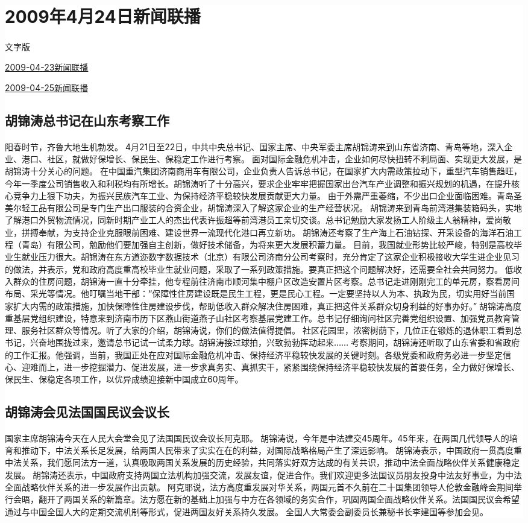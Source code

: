 







# 2009年4月24日新闻联播
 文字版








[2009-04-23新闻联播](/xinwenlianbo/20090423)


[2009-04-25新闻联播](/xinwenlianbo/20090425)





## 胡锦涛总书记在山东考察工作


阳春时节，齐鲁大地生机勃发。
4月21日至22日，中共中央总书记、国家主席、中央军委主席胡锦涛来到山东省济南、青岛等地，深入企业、港口、社区，就做好保增长、保民生、保稳定工作进行考察。
面对国际金融危机冲击，企业如何尽快扭转不利局面、实现更大发展，是胡锦涛十分关心的问题。
在中国重汽集团济南商用车有限公司，企业负责人告诉总书记，在国家扩大内需政策拉动下，重型汽车销售趋旺，今年一季度公司销售收入和利税均有所增长。胡锦涛听了十分高兴，要求企业牢牢把握国家出台汽车产业调整和振兴规划的机遇，在提升核心竞争力上狠下功夫，为振兴民族汽车工业、为保持经济平稳较快发展贡献更大力量。
由于外需严重萎缩，不少出口企业面临困难。青岛圣美尔轻工品有限公司是专门生产出口服装的合资企业，胡锦涛深入了解这家企业的生产经营状况。
胡锦涛来到青岛前湾港集装箱码头，实地了解港口外贸物流情况，同新时期产业工人的杰出代表许振超等前湾港员工亲切交谈。总书记勉励大家发扬工人阶级主人翁精神，爱岗敬业，拼搏奉献，为支持企业克服眼前困难、建设世界一流现代化港口再立新功。
胡锦涛还考察了生产海上石油钻探、开采设备的海洋石油工程（青岛）有限公司，勉励他们要加强自主创新，做好技术储备，为将来更大发展积蓄力量。
目前，我国就业形势比较严峻，特别是高校毕业生就业压力很大。胡锦涛在东方道迩数字数据技术（北京）有限公司济南分公司考察时，充分肯定了这家企业积极接收大学生进企业见习的做法，并表示，党和政府高度重高校毕业生就业问题，采取了一系列政策措施。要真正把这个问题解决好，还需要全社会共同努力。
低收入群众的住房问题，胡锦涛一直十分牵挂，他专程前往济南市顺河集中棚户区改造安置片区考察。总书记走进刚刚完工的单元房，察看房间布局、采光等情况。他叮嘱当地干部：“保障性住房建设既是民生工程，更是民心工程。一定要坚持以人为本、执政为民，切实用好当前国家扩大内需的政策措施，加快保障性住房建设步伐，帮助低收入群众解决住房困难，真正把这件关系群众切身利益的好事办好。”
胡锦涛高度重基层党组织建设，特意来到济南市历下区燕山街道燕子山社区考察基层党建工作。总书记仔细询问社区完善党组织设置、加强党员教育管理、服务社区群众等情况。听了大家的介绍，胡锦涛说，你们的做法值得提倡。
社区花园里，浓密树荫下，几位正在锻炼的退休职工看到总书记，兴奋地围拢过来，邀请总书记试一试柔力球。胡锦涛接过球拍，兴致勃勃挥动起来……
考察期间，胡锦涛还听取了山东省委和省政府的工作汇报。他强调，当前，我国正处在应对国际金融危机冲击、保持经济平稳较快发展的关键时刻。各级党委和政府务必进一步坚定信心、迎难而上，进一步挖掘潜力、促进发展，进一步求真务实、真抓实干，紧紧围绕保持经济平稳较快发展的首要任务，全力做好保增长、保民生、保稳定各项工作，以优异成绩迎接新中国成立60周年。


## 胡锦涛会见法国国民议会议长


国家主席胡锦涛今天在人民大会堂会见了法国国民议会议长阿克耶。
胡锦涛说，今年是中法建交45周年。45年来，在两国几代领导人的培育和推动下，中法关系长足发展，给两国人民带来了实实在在的利益，对国际战略格局产生了深远影响。
胡锦涛表示，中国政府一贯高度重中法关系，我们愿同法方一道，认真吸取两国关系发展的历史经验，共同落实好双方达成的有关共识，推动中法全面战略伙伴关系健康稳定发展。
胡锦涛还表示，中国政府支持两国立法机构加强交流，发展友谊，促进合作。我们欢迎更多法国议员朋友投身中法友好事业，为中法全面战略伙伴关系的进一步发展作出贡献。
阿克耶说，法方高度重发展对华关系，两国元首不久前在二十国集团领导人伦敦金融峰会期间举行会晤，翻开了两国关系的新篇章。法方愿在新的基础上加强与中方在各领域的务实合作，巩固两国全面战略伙伴关系。法国国民议会希望通过与中国全国人大的定期交流机制等形式，促进两国友好关系持久发展。
全国人大常委会副委员长兼秘书长李建国等参加会见。
